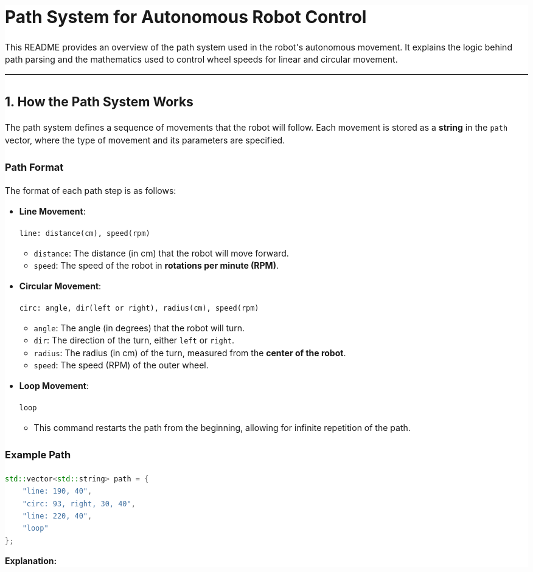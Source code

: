 # **Path System for Autonomous Robot Control**

This README provides an overview of the path system used in the robot's autonomous movement. It explains the logic behind path parsing and the mathematics used to control wheel speeds for linear and circular movement.

---

## **1. How the Path System Works**

The path system defines a sequence of movements that the robot will follow. Each movement is stored as a **string** in the `path` vector, where the type of movement and its parameters are specified.

### **Path Format**

The format of each path step is as follows:

- **Line Movement**:

  ```
  line: distance(cm), speed(rpm)
  ```

  - `distance`: The distance (in cm) that the robot will move forward.
  - `speed`: The speed of the robot in **rotations per minute (RPM)**.

- **Circular Movement**:

  ```
  circ: angle, dir(left or right), radius(cm), speed(rpm)
  ```

  - `angle`: The angle (in degrees) that the robot will turn.
  - `dir`: The direction of the turn, either `left` or `right`.
  - `radius`: The radius (in cm) of the turn, measured from the **center of the robot**.
  - `speed`: The speed (RPM) of the outer wheel.

- **Loop Movement**:
  ```
  loop
  ```
  - This command restarts the path from the beginning, allowing for infinite repetition of the path.

### **Example Path**

```cpp
std::vector<std::string> path = {
	"line: 190, 40",
	"circ: 93, right, 30, 40",
	"line: 220, 40",
	"loop"
};
```

**Explanation:**

